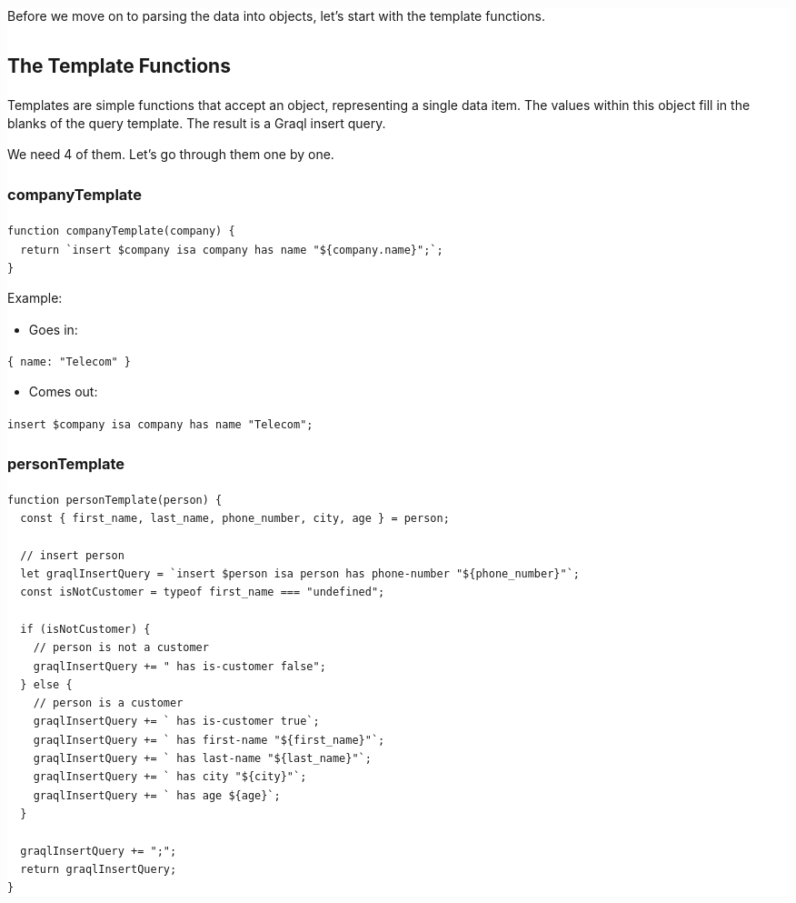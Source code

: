 Before we move on to parsing the data into objects, let’s start with the template functions.

## The Template Functions

Templates are simple functions that accept an object, representing a single data item. The values within this object fill in the blanks of the query template. The result is a Graql insert query.

We need 4 of them. Let’s go through them one by one.

### companyTemplate

```lang-javascript
function companyTemplate(company) {
  return `insert $company isa company has name "${company.name}";`;
}
```

Example:

- Goes in:
```lang-javascript
{ name: "Telecom" }
```

- Comes out:
```lang-javascript
insert $company isa company has name "Telecom";
```

### personTemplate

```lang-javascript
function personTemplate(person) {
  const { first_name, last_name, phone_number, city, age } = person;

  // insert person
  let graqlInsertQuery = `insert $person isa person has phone-number "${phone_number}"`;
  const isNotCustomer = typeof first_name === "undefined";

  if (isNotCustomer) {
    // person is not a customer
    graqlInsertQuery += " has is-customer false";
  } else {
    // person is a customer
    graqlInsertQuery += ` has is-customer true`;
    graqlInsertQuery += ` has first-name "${first_name}"`;
    graqlInsertQuery += ` has last-name "${last_name}"`;
    graqlInsertQuery += ` has city "${city}"`;
    graqlInsertQuery += ` has age ${age}`;
  }

  graqlInsertQuery += ";";
  return graqlInsertQuery;
}
```
